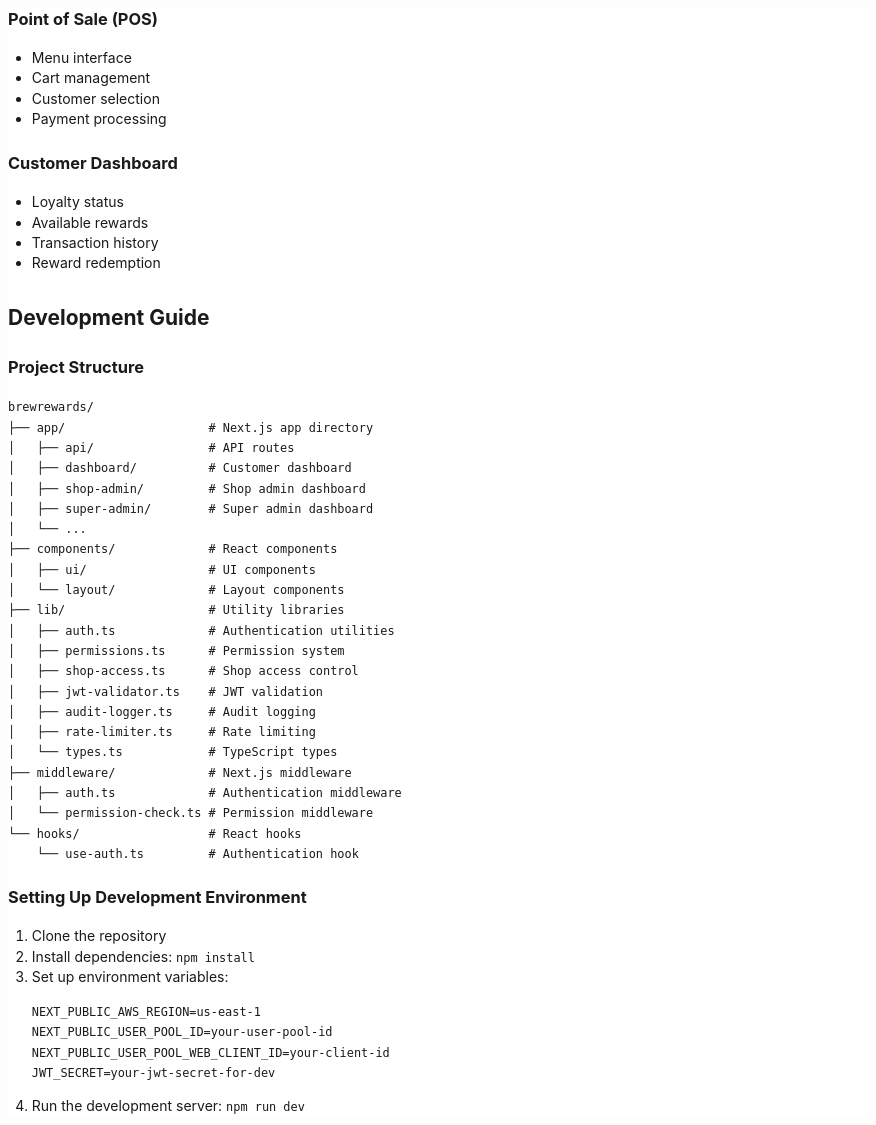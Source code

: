 ### Point of Sale (POS)

- Menu interface
- Cart management
- Customer selection
- Payment processing

### Customer Dashboard

- Loyalty status
- Available rewards
- Transaction history
- Reward redemption

## Development Guide

### Project Structure

```
brewrewards/
├── app/                    # Next.js app directory
│   ├── api/                # API routes
│   ├── dashboard/          # Customer dashboard
│   ├── shop-admin/         # Shop admin dashboard
│   ├── super-admin/        # Super admin dashboard
│   └── ...
├── components/             # React components
│   ├── ui/                 # UI components
│   └── layout/             # Layout components
├── lib/                    # Utility libraries
│   ├── auth.ts             # Authentication utilities
│   ├── permissions.ts      # Permission system
│   ├── shop-access.ts      # Shop access control
│   ├── jwt-validator.ts    # JWT validation
│   ├── audit-logger.ts     # Audit logging
│   ├── rate-limiter.ts     # Rate limiting
│   └── types.ts            # TypeScript types
├── middleware/             # Next.js middleware
│   ├── auth.ts             # Authentication middleware
│   └── permission-check.ts # Permission middleware
└── hooks/                  # React hooks
    └── use-auth.ts         # Authentication hook
```

### Setting Up Development Environment

1. Clone the repository
2. Install dependencies: `npm install`
3. Set up environment variables:
   ```
   NEXT_PUBLIC_AWS_REGION=us-east-1
   NEXT_PUBLIC_USER_POOL_ID=your-user-pool-id
   NEXT_PUBLIC_USER_POOL_WEB_CLIENT_ID=your-client-id
   JWT_SECRET=your-jwt-secret-for-dev
   ```
4. Run the development server: `npm run dev`
